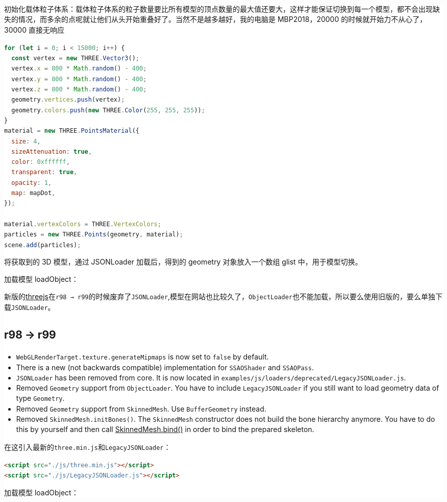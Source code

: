 初始化载体粒子体系：载体粒子体系的粒子数量要比所有模型的顶点数量的最大值还要大，这样才能保证切换到每一个模型，都不会出现缺失的情况，而多余的点呢就让他们从头开始重叠好了。当然不是越多越好，我的电脑是 MBP2018，20000 的时候就开始力不从心了，30000 直接无响应

```javascript
for (let i = 0; i < 15000; i++) {
  const vertex = new THREE.Vector3();
  vertex.x = 800 * Math.random() - 400;
  vertex.y = 800 * Math.random() - 400;
  vertex.z = 800 * Math.random() - 400;
  geometry.vertices.push(vertex);
  geometry.colors.push(new THREE.Color(255, 255, 255));
}
material = new THREE.PointsMaterial({
  size: 4,
  sizeAttenuation: true,
  color: 0xffffff,
  transparent: true,
  opacity: 1,
  map: mapDot,
});

material.vertexColors = THREE.VertexColors;
particles = new THREE.Points(geometry, material);
scene.add(particles);
```

将获取到的 3D 模型，通过 JSONLoader 加载后，得到的 geometry 对象放入一个数组 glist 中，用于模型切换。

加载模型 loadObject：

新版的[threejs](https://github.com/mrdoob/three.js/)在`r98 → r99`的时候废弃了`JSONLoader`,模型在网站也比较久了，`ObjectLoader`也不能加载，所以要么使用旧版的，要么单独下载`JSONLoader`。

## r98 → r99

- `WebGLRenderTarget.texture.generateMipmaps` is now set to `false` by default.
- There is a new (not backwards compatible) implementation for `SSAOShader` and `SSAOPass`.
- `JSONLoader` has been removed from core. It is now located in `examples/js/loaders/deprecated/LegacyJSONLoader.js`.
- Removed `Geometry` support from `ObjectLoader`. You have to include `LegacyJSONLoader` if you still want to load geometry data of type `Geometry`.
- Removed `Geometry` support from `SkinnedMesh`. Use `BufferGeometry` instead.
- Removed `SkinnedMesh.initBones()`. The `SkinnedMesh` constructor does not build the bone hierarchy anymore. You have to do this by yourself and then call [SkinnedMesh.bind()](https://threejs.org/docs/#api/en/objects/SkinnedMesh.bind) in order to bind the prepared skeleton.

在这引入最新的`three.min.js`和`LegacyJSONLoader`：

```html
<script src="./js/three.min.js"></script>
<script src="./js/LegacyJSONLoader.js"></script>
```

加载模型 loadObject：
